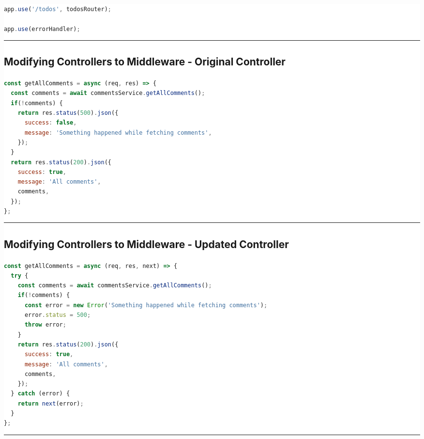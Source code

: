 ```javascript
app.use('/todos', todosRouter);

app.use(errorHandler);
```

---

## Modifying Controllers to Middleware - Original Controller

```javascript
const getAllComments = async (req, res) => {
  const comments = await commentsService.getAllComments();
  if(!comments) {
    return res.status(500).json({
      success: false,
      message: 'Something happened while fetching comments',
    });
  }
  return res.status(200).json({
    success: true,
    message: 'All comments',
    comments,
  });
};
```

---

## Modifying Controllers to Middleware - Updated Controller

```javascript
const getAllComments = async (req, res, next) => {
  try {
    const comments = await commentsService.getAllComments();
    if(!comments) {
      const error = new Error('Something happened while fetching comments');
      error.status = 500;
      throw error;
    }
    return res.status(200).json({
      success: true,
      message: 'All comments',
      comments,
    });
  } catch (error) {
    return next(error);
  }
};
```

---
